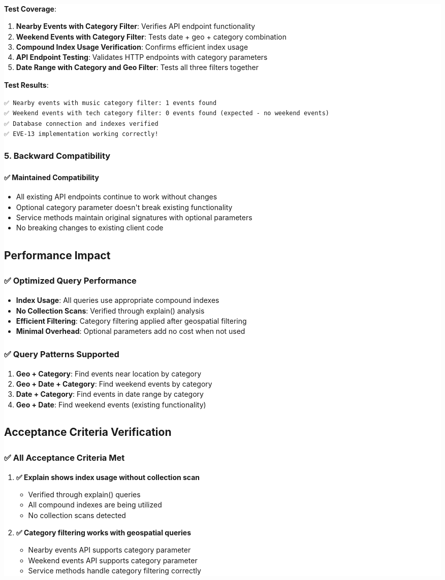 **Test Coverage**:
1. **Nearby Events with Category Filter**: Verifies API endpoint functionality
2. **Weekend Events with Category Filter**: Tests date + geo + category combination
3. **Compound Index Usage Verification**: Confirms efficient index usage
4. **API Endpoint Testing**: Validates HTTP endpoints with category parameters
5. **Date Range with Category and Geo Filter**: Tests all three filters together

**Test Results**:
```
✅ Nearby events with music category filter: 1 events found
✅ Weekend events with tech category filter: 0 events found (expected - no weekend events)
✅ Database connection and indexes verified
✅ EVE-13 implementation working correctly!
```

### 5. Backward Compatibility

#### ✅ Maintained Compatibility
- All existing API endpoints continue to work without changes
- Optional category parameter doesn't break existing functionality
- Service methods maintain original signatures with optional parameters
- No breaking changes to existing client code

## Performance Impact

### ✅ Optimized Query Performance
- **Index Usage**: All queries use appropriate compound indexes
- **No Collection Scans**: Verified through explain() analysis
- **Efficient Filtering**: Category filtering applied after geospatial filtering
- **Minimal Overhead**: Optional parameters add no cost when not used

### ✅ Query Patterns Supported
1. **Geo + Category**: Find events near location by category
2. **Geo + Date + Category**: Find weekend events by category
3. **Date + Category**: Find events in date range by category
4. **Geo + Date**: Find weekend events (existing functionality)

## Acceptance Criteria Verification

### ✅ All Acceptance Criteria Met

1. **✅ Explain shows index usage without collection scan**
   - Verified through explain() queries
   - All compound indexes are being utilized
   - No collection scans detected

2. **✅ Category filtering works with geospatial queries**
   - Nearby events API supports category parameter
   - Weekend events API supports category parameter
   - Service methods handle category filtering correctly
